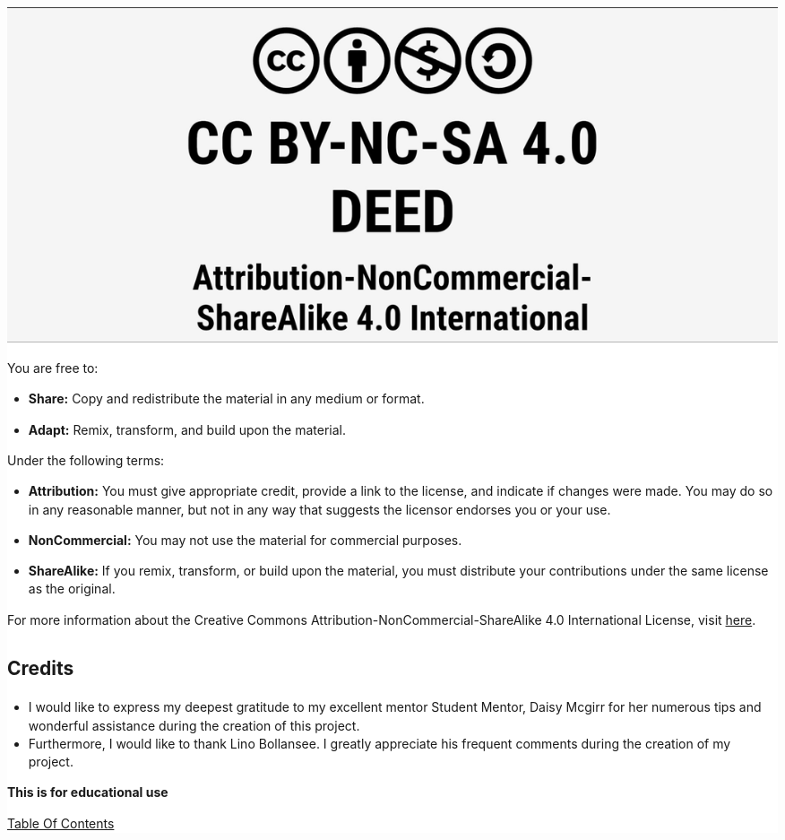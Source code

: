 ![License](static/images/readme-images/license.jpg)

You are free to:

- **Share:** Copy and redistribute the material in any medium or format.

- **Adapt:** Remix, transform, and build upon the material.

Under the following terms:

- **Attribution:** You must give appropriate credit, provide a link to the license, and indicate if changes were made. You may do so in any reasonable manner, but not in any way that suggests the licensor endorses you or your use.

- **NonCommercial:** You may not use the material for commercial purposes.

- **ShareAlike:** If you remix, transform, or build upon the material, you must distribute your contributions under the same license as the original.

For more information about the Creative Commons Attribution-NonCommercial-ShareAlike 4.0 International License, visit [here](https://creativecommons.org/licenses/by-nc-sa/4.0/).

## Credits

- I would like to express my deepest gratitude to my excellent mentor Student Mentor, Daisy Mcgirr for her numerous tips and wonderful assistance during the creation of this project.
- Furthermore, I would like to thank Lino Bollansee. I greatly appreciate his frequent comments during the creation of my project.

**This is for educational use**

[Table Of Contents](#table-of-contents)






